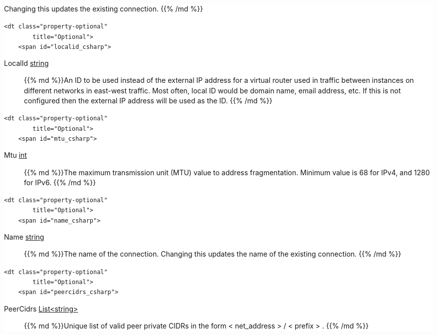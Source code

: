 Changing this updates the existing connection.
{{% /md %}}</dd>

    <dt class="property-optional"
            title="Optional">
        <span id="localid_csharp">
<a href="#localid_csharp" style="color: inherit; text-decoration: inherit;">Local<wbr>Id</a>
</span> 
        <span class="property-indicator"></span>
        <span class="property-type"><a href="https://docs.microsoft.com/en-us/dotnet/csharp/language-reference/builtin-types/built-in-types">string</a></span>
    </dt>
    <dd>{{% md %}}An ID to be used instead of the external IP address for a virtual router used in traffic between instances on different networks in east-west traffic.
Most often, local ID would be domain name, email address, etc.
If this is not configured then the external IP address will be used as the ID.
{{% /md %}}</dd>

    <dt class="property-optional"
            title="Optional">
        <span id="mtu_csharp">
<a href="#mtu_csharp" style="color: inherit; text-decoration: inherit;">Mtu</a>
</span> 
        <span class="property-indicator"></span>
        <span class="property-type"><a href="https://docs.microsoft.com/en-us/dotnet/csharp/language-reference/builtin-types/built-in-types">int</a></span>
    </dt>
    <dd>{{% md %}}The maximum transmission unit (MTU) value to address fragmentation.
Minimum value is 68 for IPv4, and 1280 for IPv6.
{{% /md %}}</dd>

    <dt class="property-optional"
            title="Optional">
        <span id="name_csharp">
<a href="#name_csharp" style="color: inherit; text-decoration: inherit;">Name</a>
</span> 
        <span class="property-indicator"></span>
        <span class="property-type"><a href="https://docs.microsoft.com/en-us/dotnet/csharp/language-reference/builtin-types/built-in-types">string</a></span>
    </dt>
    <dd>{{% md %}}The name of the connection. Changing this updates the name of
the existing connection.
{{% /md %}}</dd>

    <dt class="property-optional"
            title="Optional">
        <span id="peercidrs_csharp">
<a href="#peercidrs_csharp" style="color: inherit; text-decoration: inherit;">Peer<wbr>Cidrs</a>
</span> 
        <span class="property-indicator"></span>
        <span class="property-type"><a href="https://docs.microsoft.com/en-us/dotnet/csharp/language-reference/builtin-types/built-in-types">List&lt;string&gt;</a></span>
    </dt>
    <dd>{{% md %}}Unique list of valid peer private CIDRs in the form < net_address > / < prefix > .
{{% /md %}}</dd>
